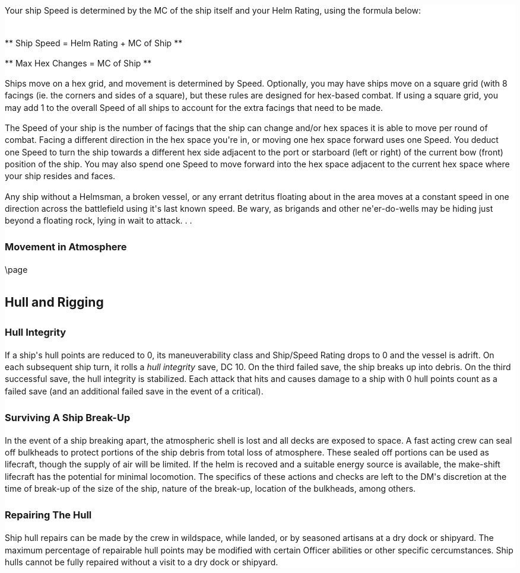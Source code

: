 Your ship Speed is determined by the MC of the ship itself and your Helm Rating, using the formula below:

<br>
** Ship Speed = Helm Rating + MC of Ship **

** Max Hex Changes = MC of Ship **

Ships move on a hex grid, and movement is determined by Speed. Optionally, you may have ships move on a square grid (with 8 facings (ie. the corners and sides of a square), but these rules are designed for hex-based combat. If using a square grid, you may add 1 to the overall Speed of all ships to account for the extra facings that need to be made.

The Speed of your ship is the number of facings that the ship can change and/or hex spaces it is able to move per round of combat. Facing a different direction in the hex space you're in, or moving one hex space forward uses one Speed. You deduct one Speed to turn the ship towards a different hex side adjacent to the port or starboard (left or right) of the current bow (front) position of the ship. You may also spend one Speed to move forward into the hex space adjacent to the current hex space where your ship resides and faces.

Any ship without a Helmsman, a broken vessel, or any errant detritus floating about in the area moves at a constant speed in one direction across the battlefield using it's last known speed. Be wary, as brigands and other ne'er-do-wells may be hiding just beyond a floating rock, lying in wait to attack. . .

### Movement in Atmosphere

<div class='pageNumber auto'></div>
\page

## Hull and Rigging

### Hull Integrity
If a ship's hull points are reduced to 0, its maneuverability class and Ship/Speed Rating drops to 0 and the vessel is adrift. On each subsequent ship turn, it rolls a *hull integrity* save, DC 10. On the third failed save, the ship breaks up into debris. On the third successful save, the hull integrity is stabilized. Each attack that hits and causes damage to a ship with 0 hull points count as a failed save (and an additional failed save in the event of a critical).

### Surviving A Ship Break-Up

In the event of a ship breaking apart, the atmospheric shell is lost and all decks are exposed to space. A fast acting crew can seal off bulkheads to protect portions of the ship debris from total loss of atmosphere. These sealed off portions can be used as lifecraft, though the supply of air will be limited. If the helm is recoved and a suitable energy source is available, the make-shift lifecraft has the potential for minimal locomotion. The specifics of these actions and checks are left to the DM's discretion at the time of break-up of the size of the ship, nature of the break-up, location of the bulkheads, among others.

### Repairing The Hull
Ship hull repairs can be made by the crew in wildspace, while landed, or by seasoned artisans at a dry dock or shipyard. The maximum percentage of repairable hull points may be modified with certain Officer abilities or other specific cercumstances. Ship hulls cannot be fully repaired without a visit to a dry dock or shipyard.
